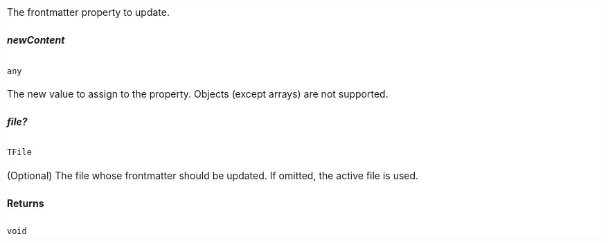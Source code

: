 The frontmatter property to update.

##### newContent

`any`

The new value to assign to the property. Objects (except arrays) are not supported.

##### file?

`TFile`

(Optional) The file whose frontmatter should be updated. If omitted, the active file is used.

#### Returns

`void`
